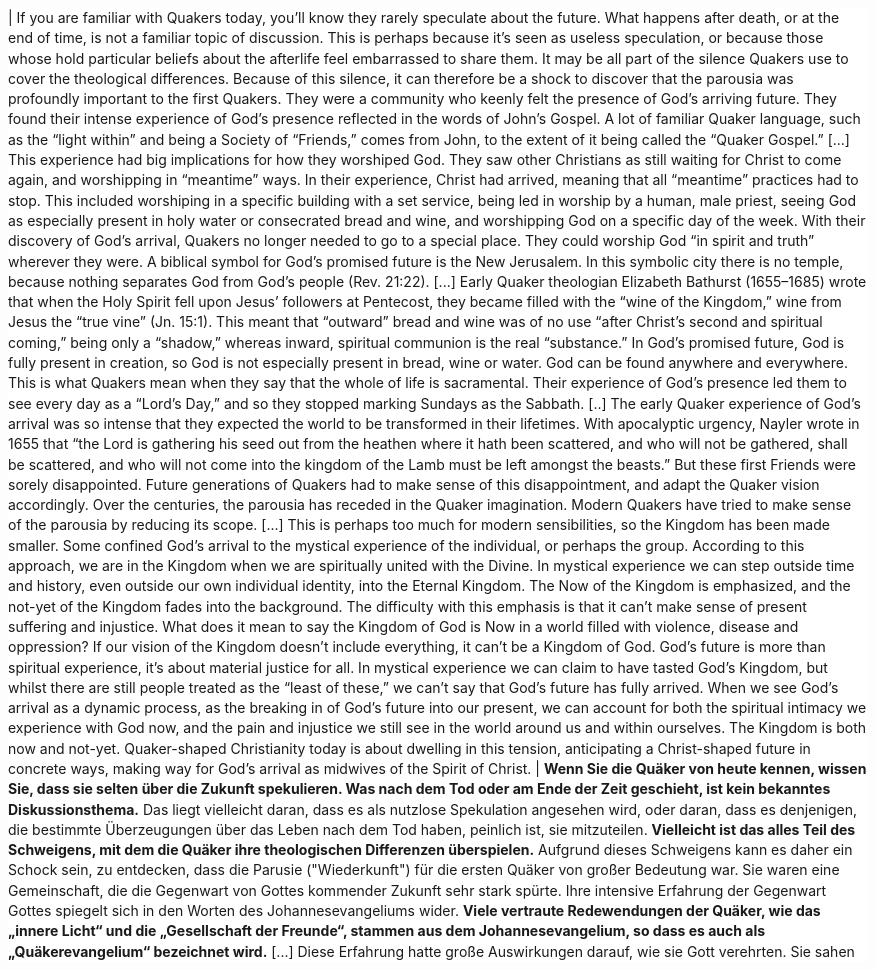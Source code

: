 | If you are familiar with Quakers today, you’ll know they rarely speculate about the future. What happens after death, or at the end of time, is not a familiar topic of discussion. This is perhaps because it’s seen as useless speculation, or because those whose hold particular beliefs about the afterlife feel embarrassed to share them. It may be all part of the silence Quakers use to cover the theological differences. Because of this silence, it can therefore be a shock to discover that the parousia was profoundly important to the first Quakers. They were a community who keenly felt the presence of God’s arriving future. They found their intense experience of God’s presence reflected in the words of John’s Gospel. A lot of familiar Quaker language, such as the “light within” and being a Society of “Friends,” comes from John, to the extent of it being called the “Quaker Gospel.” [...] This experience had big implications for how they worshiped God. They saw other Christians as still waiting for Christ to come again, and worshipping in “meantime” ways. In their experience, Christ had arrived, meaning that all “meantime” practices had to stop. This included worshiping in a specific building with a set service, being led in worship by a human, male priest, seeing God as especially present in holy water or consecrated bread and wine, and worshipping God on a specific day of the week. With their discovery of God’s arrival, Quakers no longer needed to go to a special place. They could worship God “in spirit and truth” wherever they were. A biblical symbol for God’s promised future is the New Jerusalem. In this symbolic city there is no temple, because nothing separates God from God’s people (Rev. 21:22). [...] Early Quaker theologian Elizabeth Bathurst (1655–1685) wrote that when the Holy Spirit fell upon Jesus’ followers at Pentecost, they became filled with the “wine of the Kingdom,” wine from Jesus the “true vine” (Jn. 15:1). This meant that “outward” bread and wine was of no use “after Christ’s second and spiritual coming,” being only a “shadow,” whereas inward, spiritual communion is the real “substance.” In God’s promised future, God is fully present in creation, so God is not especially present in bread, wine or water. God can be found anywhere and everywhere. This is what Quakers mean when they say that the whole of life is sacramental. Their experience of God’s presence led them to see every day as a “Lord’s Day,” and so they stopped marking Sundays as the Sabbath. [..] The early Quaker experience of God’s arrival was so intense that they expected the world to be transformed in their lifetimes. With apocalyptic urgency, Nayler wrote in 1655 that “the Lord is gathering his seed out from the heathen where it hath been scattered, and who will not be gathered, shall be scattered, and who will not come into the kingdom of the Lamb must be left amongst the beasts.” But these first Friends were sorely disappointed. Future generations of Quakers had to make sense of this disappointment, and adapt the Quaker vision accordingly. Over the centuries, the parousia has receded in the Quaker imagination. Modern Quakers have tried to make sense of the parousia by reducing its scope. [...]  This is perhaps too much for modern sensibilities, so the Kingdom has been made smaller. Some confined God’s arrival to the mystical experience of the individual, or perhaps the group. According to this approach, we are in the Kingdom when we are spiritually united with the Divine. In mystical experience we can step outside time and history, even outside our own individual identity, into the Eternal Kingdom. The Now of the Kingdom is emphasized, and the not-yet of the Kingdom fades into the background. The difficulty with this emphasis is that it can’t make sense of present suffering and injustice. What does it mean to say the Kingdom of God is Now in a world filled with violence, disease and oppression? If our vision of the Kingdom doesn’t include everything, it can’t be a Kingdom of God. God’s future is more than spiritual experience, it’s about material justice for all. In mystical experience we can claim to have tasted God’s Kingdom, but whilst there are still people treated as the “least of these,” we can’t say that God’s future has fully arrived. When we see God’s arrival as a dynamic process, as the breaking in of God’s future into our present, we can account for both the spiritual intimacy we experience with God now, and the pain and injustice we still see in the world around us and within ourselves. The Kingdom is both now and not-yet. Quaker-shaped Christianity today is about dwelling in this tension, anticipating a Christ-shaped future in concrete ways, making way for God’s arrival as midwives of the Spirit of Christ. | **Wenn Sie die Quäker von heute kennen, wissen Sie, dass sie selten über die Zukunft spekulieren. Was nach dem Tod oder am Ende der Zeit geschieht, ist kein bekanntes Diskussionsthema.** Das liegt vielleicht daran, dass es als nutzlose Spekulation angesehen wird, oder daran, dass es denjenigen, die bestimmte Überzeugungen über das Leben nach dem Tod haben, peinlich ist, sie mitzuteilen. **Vielleicht ist das alles Teil des Schweigens, mit dem die Quäker ihre theologischen Differenzen überspielen.** Aufgrund dieses Schweigens kann es daher ein Schock sein, zu entdecken, dass die Parusie ("Wiederkunft") für die ersten Quäker von großer Bedeutung war. Sie waren eine Gemeinschaft, die die Gegenwart von Gottes kommender Zukunft sehr stark spürte. Ihre intensive Erfahrung der Gegenwart Gottes spiegelt sich in den Worten des Johannesevangeliums wider. **Viele vertraute Redewendungen der Quäker, wie das „innere Licht“ und die „Gesellschaft der Freunde“, stammen aus dem Johannesevangelium, so dass es auch als „Quäkerevangelium“ bezeichnet wird.** [...] Diese Erfahrung hatte große Auswirkungen darauf, wie sie Gott verehrten. Sie sahen

[^foot001]: Siehe [Wikipedia Dispensationalismus](https://de.wikipedia.org/wiki/Dispensationalismus)
[^foot002]: [In der Luther-Übersetzung von 2017](https://www.bibleserver.com/LUT/Markus13)